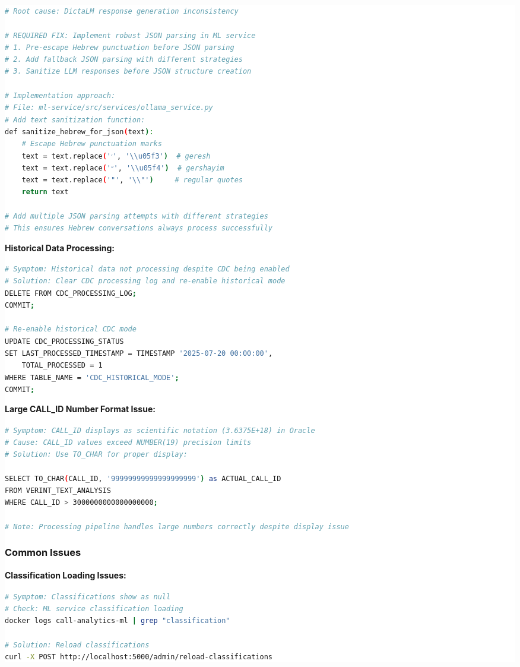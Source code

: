 ```bash
# Root cause: DictaLM response generation inconsistency

# REQUIRED FIX: Implement robust JSON parsing in ML service
# 1. Pre-escape Hebrew punctuation before JSON parsing
# 2. Add fallback JSON parsing with different strategies  
# 3. Sanitize LLM responses before JSON structure creation

# Implementation approach:
# File: ml-service/src/services/ollama_service.py
# Add text sanitization function:
def sanitize_hebrew_for_json(text):
    # Escape Hebrew punctuation marks
    text = text.replace('׳', '\\u05f3')  # geresh
    text = text.replace('״', '\\u05f4')  # gershayim
    text = text.replace('"', '\\"')     # regular quotes
    return text

# Add multiple JSON parsing attempts with different strategies
# This ensures Hebrew conversations always process successfully
```

**Historical Data Processing:**
```bash
# Symptom: Historical data not processing despite CDC being enabled
# Solution: Clear CDC processing log and re-enable historical mode
DELETE FROM CDC_PROCESSING_LOG;
COMMIT;

# Re-enable historical CDC mode
UPDATE CDC_PROCESSING_STATUS 
SET LAST_PROCESSED_TIMESTAMP = TIMESTAMP '2025-07-20 00:00:00',
    TOTAL_PROCESSED = 1
WHERE TABLE_NAME = 'CDC_HISTORICAL_MODE';
COMMIT;
```

**Large CALL_ID Number Format Issue:**
```bash
# Symptom: CALL_ID displays as scientific notation (3.6375E+18) in Oracle
# Cause: CALL_ID values exceed NUMBER(19) precision limits
# Solution: Use TO_CHAR for proper display:

SELECT TO_CHAR(CALL_ID, '99999999999999999999') as ACTUAL_CALL_ID
FROM VERINT_TEXT_ANALYSIS 
WHERE CALL_ID > 3000000000000000000;

# Note: Processing pipeline handles large numbers correctly despite display issue
```

### Common Issues

**Classification Loading Issues:**
```bash
# Symptom: Classifications show as null
# Check: ML service classification loading
docker logs call-analytics-ml | grep "classification"

# Solution: Reload classifications
curl -X POST http://localhost:5000/admin/reload-classifications
```
